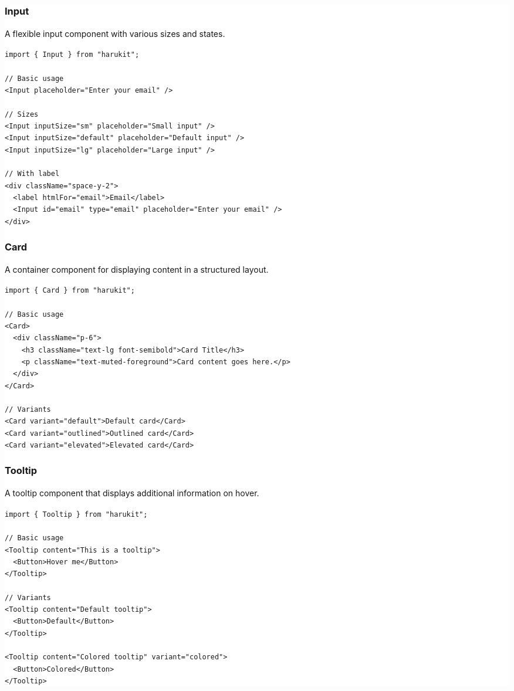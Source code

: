 ### Input

A flexible input component with various sizes and states.

```tsx
import { Input } from "harukit";

// Basic usage
<Input placeholder="Enter your email" />

// Sizes
<Input inputSize="sm" placeholder="Small input" />
<Input inputSize="default" placeholder="Default input" />
<Input inputSize="lg" placeholder="Large input" />

// With label
<div className="space-y-2">
  <label htmlFor="email">Email</label>
  <Input id="email" type="email" placeholder="Enter your email" />
</div>
```

### Card

A container component for displaying content in a structured layout.

```tsx
import { Card } from "harukit";

// Basic usage
<Card>
  <div className="p-6">
    <h3 className="text-lg font-semibold">Card Title</h3>
    <p className="text-muted-foreground">Card content goes here.</p>
  </div>
</Card>

// Variants
<Card variant="default">Default card</Card>
<Card variant="outlined">Outlined card</Card>
<Card variant="elevated">Elevated card</Card>
```

### Tooltip

A tooltip component that displays additional information on hover.

```tsx
import { Tooltip } from "harukit";

// Basic usage
<Tooltip content="This is a tooltip">
  <Button>Hover me</Button>
</Tooltip>

// Variants
<Tooltip content="Default tooltip">
  <Button>Default</Button>
</Tooltip>

<Tooltip content="Colored tooltip" variant="colored">
  <Button>Colored</Button>
</Tooltip>
```
